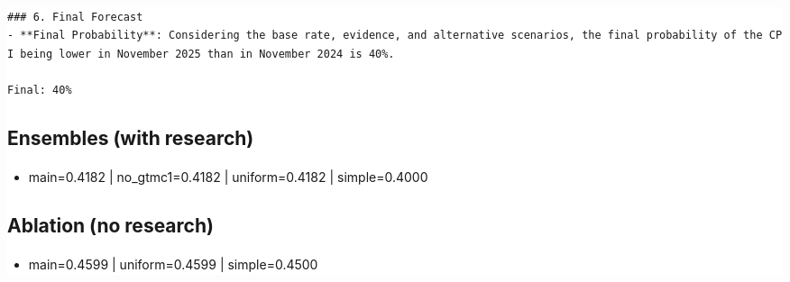     ### 6. Final Forecast
    - **Final Probability**: Considering the base rate, evidence, and alternative scenarios, the final probability of the CPI being lower in November 2025 than in November 2024 is 40%.
    
    Final: 40%

## Ensembles (with research)

- main=0.4182 | no_gtmc1=0.4182 | uniform=0.4182 | simple=0.4000

## Ablation (no research)

- main=0.4599 | uniform=0.4599 | simple=0.4500
